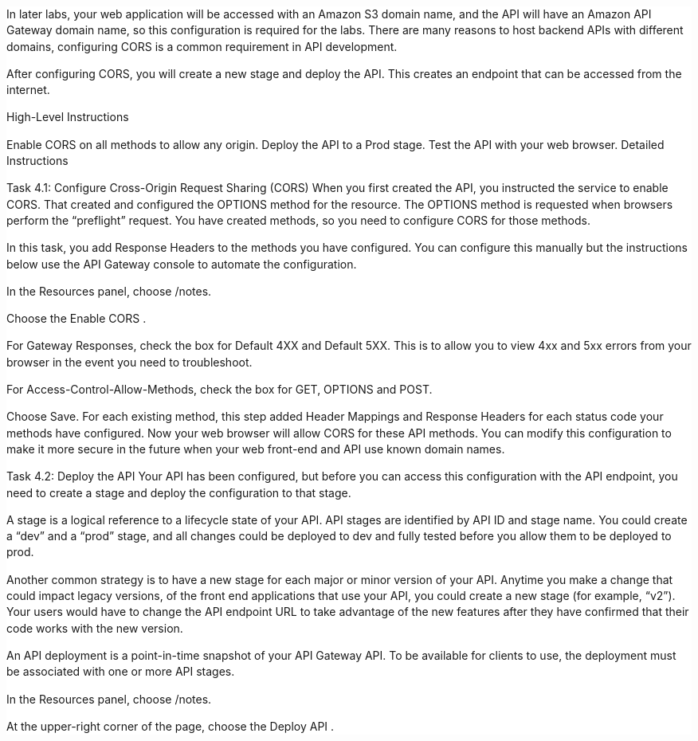 In later labs, your web application will be accessed with an Amazon S3 domain name, and the API will have an Amazon API Gateway domain name, so this configuration is required for the labs. There are many reasons to host backend APIs with different domains, configuring CORS is a common requirement in API development.

After configuring CORS, you will create a new stage and deploy the API. This creates an endpoint that can be accessed from the internet.

High-Level Instructions

Enable CORS on all methods to allow any origin.
Deploy the API to a Prod stage.
Test the API with your web browser.
Detailed Instructions

Task 4.1: Configure Cross-Origin Request Sharing (CORS)
When you first created the API, you instructed the service to enable CORS. That created and configured the OPTIONS method for the resource. The OPTIONS method is requested when browsers perform the “preflight” request. You have created methods, so you need to configure CORS for those methods.

In this task, you add Response Headers to the methods you have configured. You can configure this manually but the instructions below use the API Gateway console to automate the configuration.

In the Resources panel, choose /notes.

Choose the Enable CORS .

For Gateway Responses, check the box for Default 4XX and Default 5XX. This is to allow you to view 4xx and 5xx errors from your browser in the event you need to troubleshoot.

For Access-Control-Allow-Methods, check the box for GET, OPTIONS and POST.

Choose Save.
For each existing method, this step added Header Mappings and Response Headers for each status code your methods have configured. Now your web browser will allow CORS for these API methods. You can modify this configuration to make it more secure in the future when your web front-end and API use known domain names.

Task 4.2: Deploy the API
Your API has been configured, but before you can access this configuration with the API endpoint, you need to create a stage and deploy the configuration to that stage.

A stage is a logical reference to a lifecycle state of your API. API stages are identified by API ID and stage name. You could create a “dev” and a “prod” stage, and all changes could be deployed to dev and fully tested before you allow them to be deployed to prod.

Another common strategy is to have a new stage for each major or minor version of your API. Anytime you make a change that could impact legacy versions, of the front end applications that use your API, you could create a new stage (for example, “v2”). Your users would have to change the API endpoint URL to take advantage of the new features after they have confirmed that their code works with the new version.

An API deployment is a point-in-time snapshot of your API Gateway API. To be available for clients to use, the deployment must be associated with one or more API stages.

In the Resources panel, choose /notes.

At the upper-right corner of the page, choose the Deploy API .
